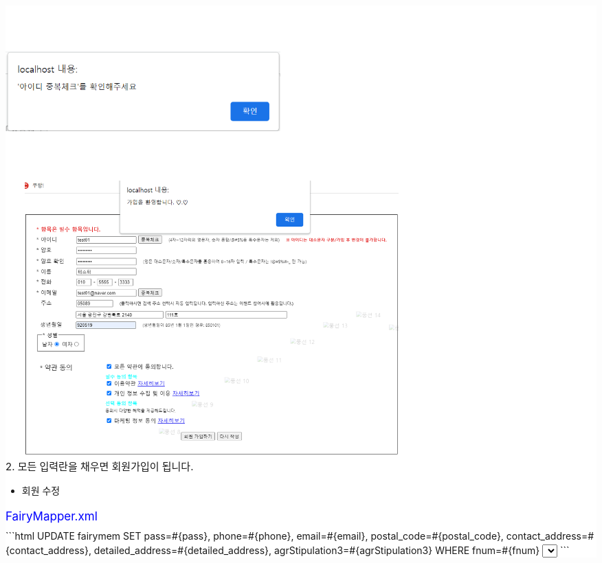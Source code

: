 <img src="/assets/images/idc.png" width="400px" height="250px" title="px(픽셀) 크기 설정" alt="RubberDuck"/>
</div>
<img src="/assets/images/join.png" width="600px" height="400px" title="px(픽셀) 크기 설정" alt="RubberDuck"/>
<div style = "font-size : 15px; margin-bottom: 15px">
2. 모든 입력란을 채우면 회원가입이 됩니다.
</div>

- 회원 수정

<div style="font-size : 17px; color:blue; margin-bottom: 7px">FairyMapper.xml</div>
```html
<update id="updatedMem"
      parameterType="com.ezen.spring.board.teampro.login.MemberVO">
      UPDATE fairymem SET pass=#{pass}, phone=#{phone}, email=#{email}, postal_code=#{postal_code}, contact_address=#{contact_address}, detailed_address=#{detailed_address}, agrStipulation3=#{agrStipulation3} WHERE fnum=#{fnum}
</update>
<!-- 이메일이 바뀔수도 있으니 한번더 체크합니다-->
<select id="joinEmailCheck" 
      parameterType="com.ezen.spring.board.teampro.login.MemberVO" resultType="Integer">
      SELECT COUNT(*) FROM fairymem WHERE email = #{email}
    </select>
```
<div style = "font-size : 15px; margin-bottom: 15px">